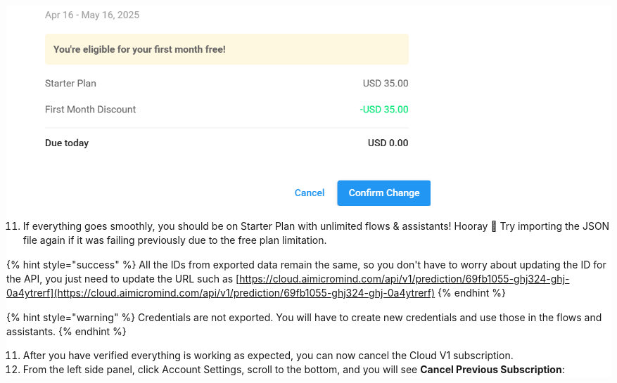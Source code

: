 <figure><img src="../.gitbook/assets/image (95).png" alt="" width="563"><figcaption></figcaption></figure>

11. If everything goes smoothly, you should be on Starter Plan with unlimited flows & assistants! Hooray :tada: Try importing the JSON file again if it was failing previously due to the free plan limitation.

{% hint style="success" %}
All the IDs from exported data remain the same, so you don't have to worry about updating the ID for the API, you just need to update the URL such as [https://cloud.aimicromind.com/api/v1/prediction/69fb1055-ghj324-ghj-0a4ytrerf](https://cloud.aimicromind.com/api/v1/prediction/69fb1055-ghj324-ghj-0a4ytrerf)
{% endhint %}

{% hint style="warning" %}
Credentials are not exported. You will have to create new credentials and use those in the flows and assistants.
{% endhint %}

11. After you have verified everything is working as expected, you can now cancel the Cloud V1 subscription.
12. From the left side panel, click Account Settings, scroll to the bottom, and you will see **Cancel Previous Subscription**:

